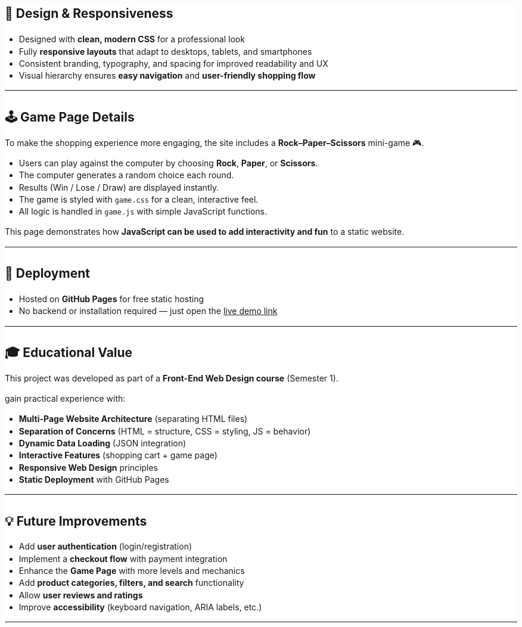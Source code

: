 
## 🎨 Design & Responsiveness  

- Designed with **clean, modern CSS** for a professional look  
- Fully **responsive layouts** that adapt to desktops, tablets, and smartphones  
- Consistent branding, typography, and spacing for improved readability and UX  
- Visual hierarchy ensures **easy navigation** and **user-friendly shopping flow**  

---

## 🕹️ Game Page Details  

To make the shopping experience more engaging, the site includes a **Rock–Paper–Scissors** mini-game 🎮.  

- Users can play against the computer by choosing **Rock**, **Paper**, or **Scissors**.  
- The computer generates a random choice each round.  
- Results (Win / Lose / Draw) are displayed instantly.  
- The game is styled with `game.css` for a clean, interactive feel.  
- All logic is handled in `game.js` with simple JavaScript functions.  

This page demonstrates how **JavaScript can be used to add interactivity and fun** to a static website.  

---

## 🚀 Deployment  

- Hosted on **GitHub Pages** for free static hosting  
- No backend or installation required — just open the [live demo link](https://fertan15.github.io/Lokalooks_Ecommerce/Home.html)  

---

## 🎓 Educational Value  

This project was developed as part of a **Front-End Web Design course** (Semester 1).  

gain practical experience with:  
- **Multi-Page Website Architecture** (separating HTML files)  
- **Separation of Concerns** (HTML = structure, CSS = styling, JS = behavior)  
- **Dynamic Data Loading** (JSON integration)  
- **Interactive Features** (shopping cart + game page)  
- **Responsive Web Design** principles  
- **Static Deployment** with GitHub Pages  

---

## 💡 Future Improvements  

- Add **user authentication** (login/registration)  
- Implement a **checkout flow** with payment integration  
- Enhance the **Game Page** with more levels and mechanics  
- Add **product categories, filters, and search** functionality  
- Allow **user reviews and ratings**  
- Improve **accessibility** (keyboard navigation, ARIA labels, etc.)  

---